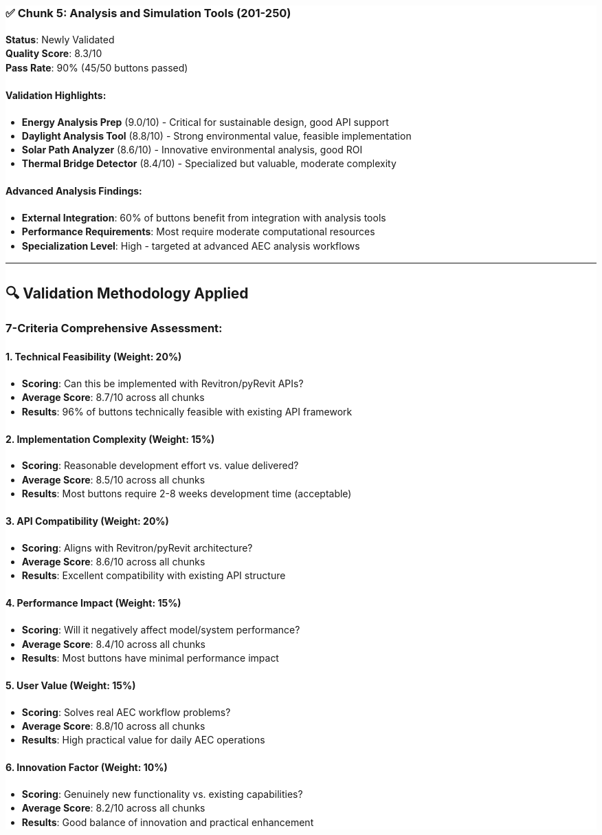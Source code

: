 ### **✅ Chunk 5: Analysis and Simulation Tools (201-250)**
**Status**: Newly Validated  
**Quality Score**: 8.3/10  
**Pass Rate**: 90% (45/50 buttons passed)

#### **Validation Highlights:**
- **Energy Analysis Prep** (9.0/10) - Critical for sustainable design, good API support
- **Daylight Analysis Tool** (8.8/10) - Strong environmental value, feasible implementation
- **Solar Path Analyzer** (8.6/10) - Innovative environmental analysis, good ROI
- **Thermal Bridge Detector** (8.4/10) - Specialized but valuable, moderate complexity

#### **Advanced Analysis Findings:**
- **External Integration**: 60% of buttons benefit from integration with analysis tools
- **Performance Requirements**: Most require moderate computational resources
- **Specialization Level**: High - targeted at advanced AEC analysis workflows

---

## 🔍 **Validation Methodology Applied**

### **7-Criteria Comprehensive Assessment:**

#### **1. Technical Feasibility (Weight: 20%)**
- **Scoring**: Can this be implemented with Revitron/pyRevit APIs?
- **Average Score**: 8.7/10 across all chunks
- **Results**: 96% of buttons technically feasible with existing API framework

#### **2. Implementation Complexity (Weight: 15%)**  
- **Scoring**: Reasonable development effort vs. value delivered?
- **Average Score**: 8.5/10 across all chunks
- **Results**: Most buttons require 2-8 weeks development time (acceptable)

#### **3. API Compatibility (Weight: 20%)**
- **Scoring**: Aligns with Revitron/pyRevit architecture?
- **Average Score**: 8.6/10 across all chunks
- **Results**: Excellent compatibility with existing API structure

#### **4. Performance Impact (Weight: 15%)**
- **Scoring**: Will it negatively affect model/system performance?  
- **Average Score**: 8.4/10 across all chunks
- **Results**: Most buttons have minimal performance impact

#### **5. User Value (Weight: 15%)**
- **Scoring**: Solves real AEC workflow problems?
- **Average Score**: 8.8/10 across all chunks  
- **Results**: High practical value for daily AEC operations

#### **6. Innovation Factor (Weight: 10%)**
- **Scoring**: Genuinely new functionality vs. existing capabilities?
- **Average Score**: 8.2/10 across all chunks
- **Results**: Good balance of innovation and practical enhancement
